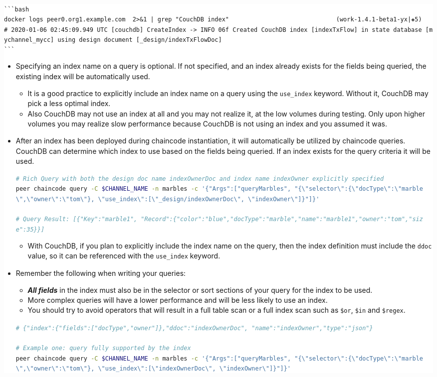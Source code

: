     ```bash
    docker logs peer0.org1.example.com  2>&1 | grep "CouchDB index"                              (work-1.4.1-beta1-yx|✚5)
    # 2020-01-06 02:45:09.949 UTC [couchdb] CreateIndex -> INFO 06f Created CouchDB index [indexTxFlow] in state database [mychannel_mycc] using design document [_design/indexTxFlowDoc]
    ```

- Specifying an index name on a query is optional. If not specified, and an index already exists for the fields being queried, the existing index will be automatically used.
    - It is a good practice to explicitly include an index name on a query using the `use_index` keyword. Without it, CouchDB may pick a less optimal index.
    - Also CouchDB may not use an index at all and you may not realize it, at the low volumes during testing. Only upon higher volumes you may realize slow performance because CouchDB is not using an index and you assumed it was.
- After an index has been deployed during chaincode instantiation, it will automatically be utilized by chaincode queries. CouchDB can determine which index to use based on the fields being queried. If an index exists for the query criteria it will be used.
	
    ```bash
    # Rich Query with both the design doc name indexOwnerDoc and index name indexOwner explicitly specified
    peer chaincode query -C $CHANNEL_NAME -n marbles -c '{"Args":["queryMarbles", "{\"selector\":{\"docType\":\"marble\",\"owner\":\"tom\"}, \"use_index\":[\"_design/indexOwnerDoc\", \"indexOwner\"]}"]}'

    # Query Result: [{"Key":"marble1", "Record":{"color":"blue","docType":"marble","name":"marble1","owner":"tom","size":35}}]
    ```

    - With CouchDB, if you plan to explicitly include the index name on the query, then the index definition must include the `ddoc` value, so it can be referenced with the `use_index` keyword.
- Remember the following when writing your queries:
    - ***All fields*** in the index must also be in the selector or sort sections of your query for the index to be used.
    - More complex queries will have a lower performance and will be less likely to use an index.
    - You should try to avoid operators that will result in a full table scan or a full index scan such as `$or`, `$in` and `$regex`.
	
    ```bash
    # {"index":{"fields":["docType","owner"]},"ddoc":"indexOwnerDoc", "name":"indexOwner","type":"json"}

    # Example one: query fully supported by the index
    peer chaincode query -C $CHANNEL_NAME -n marbles -c '{"Args":["queryMarbles", "{\"selector\":{\"docType\":\"marble\",\"owner\":\"tom\"}, \"use_index\":[\"indexOwnerDoc\", \"indexOwner\"]}"]}'
